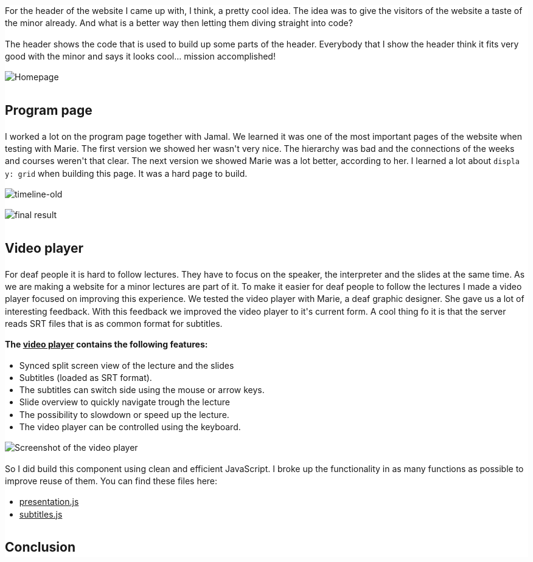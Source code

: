 For the header of the website I came up with, I think, a pretty cool idea. The idea was to give the visitors of the website a taste of the minor already. And what is a better way then letting them diving straight into code?

The header shows the code that is used to build up some parts of the header. Everybody that I show the header think it fits very good with the minor and says it looks cool... mission accomplished!

![Homepage](https://d.pr/i/DuFm0H+)

## Program page

I worked a lot on the program page together with Jamal. We learned it was one of the most important pages of the website when testing with Marie. The first version we showed her wasn't very nice. The hierarchy was bad and the connections of the weeks and courses weren't that clear. The next version we showed Marie was a lot better, according to her. I learned a lot about `display: grid` when building this page. It was a hard page to build.

![timeline-old](https://d.pr/i/iBrqdX+)

![final result](https://d.pr/i/bDdhnG+)

## Video player

For deaf people it is hard to follow lectures. They have to focus on the speaker, the interpreter and the slides at the same time. As we are making a website for a minor lectures are part of it. To make it easier for deaf people to follow the lectures I made a video player focused on improving this experience. We tested the video player with Marie, a deaf graphic designer. She gave us a lot of interesting feedback. With this feedback we improved the video player to it's current form. A cool thing fo it is that the server reads SRT files that is as common format for subtitles.

**The [video player](https://redesign-minor.kager.io/program/weekly-nerd/vitaly-friedman) contains the following features:**

- Synced split screen view of the lecture and the slides
- Subtitles (loaded as SRT format).
- The subtitles can switch side using the mouse or arrow keys.
- Slide overview to quickly navigate trough the lecture
- The possibility to slowdown or speed up the lecture.
- The video player can be controlled using the keyboard.

![Screenshot of the video player](https://d.pr/i/tQJ6Uu+)

So I did build this component using clean and efficient JavaScript. I broke up the functionality in as many functions as possible to improve reuse of them. You can find these files here:

- [presentation.js](https://github.com/jelleoverbeek/redesign-minor-web-dev/blob/develop/app/src/js/presentation.js)
- [subtitles.js](https://github.com/jelleoverbeek/redesign-minor-web-dev/blob/develop/app/src/js/subtitles.js)

## Conclusion

